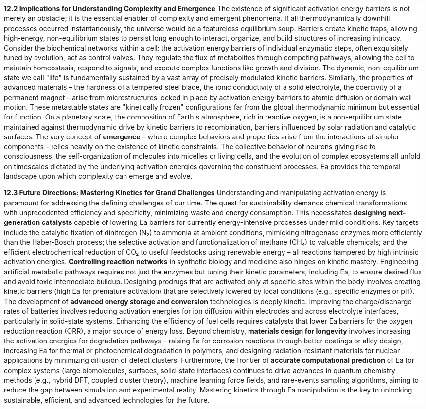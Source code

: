 **12.2 Implications for Understanding Complexity and Emergence**
The existence of significant activation energy barriers is not merely an obstacle; it is the essential enabler of complexity and emergent phenomena. If all thermodynamically downhill processes occurred instantaneously, the universe would be a featureless equilibrium soup. Barriers create kinetic traps, allowing high-energy, non-equilibrium states to persist long enough to interact, organize, and build structures of increasing intricacy. Consider the biochemical networks within a cell: the activation energy barriers of individual enzymatic steps, often exquisitely tuned by evolution, act as control valves. They regulate the flux of metabolites through competing pathways, allowing the cell to maintain homeostasis, respond to signals, and execute complex functions like growth and division. The dynamic, non-equilibrium state we call "life" is fundamentally sustained by a vast array of precisely modulated kinetic barriers. Similarly, the properties of advanced materials – the hardness of a tempered steel blade, the ionic conductivity of a solid electrolyte, the coercivity of a permanent magnet – arise from microstructures locked in place by activation energy barriers to atomic diffusion or domain wall motion. These metastable states are "kinetically frozen" configurations far from the global thermodynamic minimum but essential for function. On a planetary scale, the composition of Earth's atmosphere, rich in reactive oxygen, is a non-equilibrium state maintained against thermodynamic drive by kinetic barriers to recombination, barriers influenced by solar radiation and catalytic surfaces. The very concept of **emergence** – where complex behaviors and properties arise from the interactions of simpler components – relies heavily on the existence of kinetic constraints. The collective behavior of neurons giving rise to consciousness, the self-organization of molecules into micelles or living cells, and the evolution of complex ecosystems all unfold on timescales dictated by the underlying activation energies governing the constituent processes. Ea provides the temporal landscape upon which complexity can emerge and evolve.

**12.3 Future Directions: Mastering Kinetics for Grand Challenges**
Understanding and manipulating activation energy is paramount for addressing the defining challenges of our time. The quest for sustainability demands chemical transformations with unprecedented efficiency and specificity, minimizing waste and energy consumption. This necessitates **designing next-generation catalysts** capable of lowering Ea barriers for currently energy-intensive processes under mild conditions. Key targets include the catalytic fixation of dinitrogen (N₂) to ammonia at ambient conditions, mimicking nitrogenase enzymes more efficiently than the Haber-Bosch process; the selective activation and functionalization of methane (CH₄) to valuable chemicals; and the efficient electrochemical reduction of CO₂ to useful feedstocks using renewable energy – all reactions hampered by high intrinsic activation energies. **Controlling reaction networks** in synthetic biology and medicine also hinges on kinetic mastery. Engineering artificial metabolic pathways requires not just the enzymes but tuning their kinetic parameters, including Ea, to ensure desired flux and avoid toxic intermediate buildup. Designing prodrugs that are activated only at specific sites within the body involves creating kinetic barriers (high Ea for premature activation) that are selectively lowered by local conditions (e.g., specific enzymes or pH). The development of **advanced energy storage and conversion** technologies is deeply kinetic. Improving the charge/discharge rates of batteries involves reducing activation energies for ion diffusion within electrodes and across electrolyte interfaces, particularly in solid-state systems. Enhancing the efficiency of fuel cells requires catalysts that lower Ea barriers for the oxygen reduction reaction (ORR), a major source of energy loss. Beyond chemistry, **materials design for longevity** involves increasing the activation energies for degradation pathways – raising Ea for corrosion reactions through better coatings or alloy design, increasing Ea for thermal or photochemical degradation in polymers, and designing radiation-resistant materials for nuclear applications by minimizing diffusion of defect clusters. Furthermore, the frontier of **accurate computational prediction** of Ea for complex systems (large biomolecules, surfaces, solid-state interfaces) continues to drive advances in quantum chemistry methods (e.g., hybrid DFT, coupled cluster theory), machine learning force fields, and rare-events sampling algorithms, aiming to reduce the gap between simulation and experimental reality. Mastering kinetics through Ea manipulation is the key to unlocking sustainable, efficient, and advanced technologies for the future.
